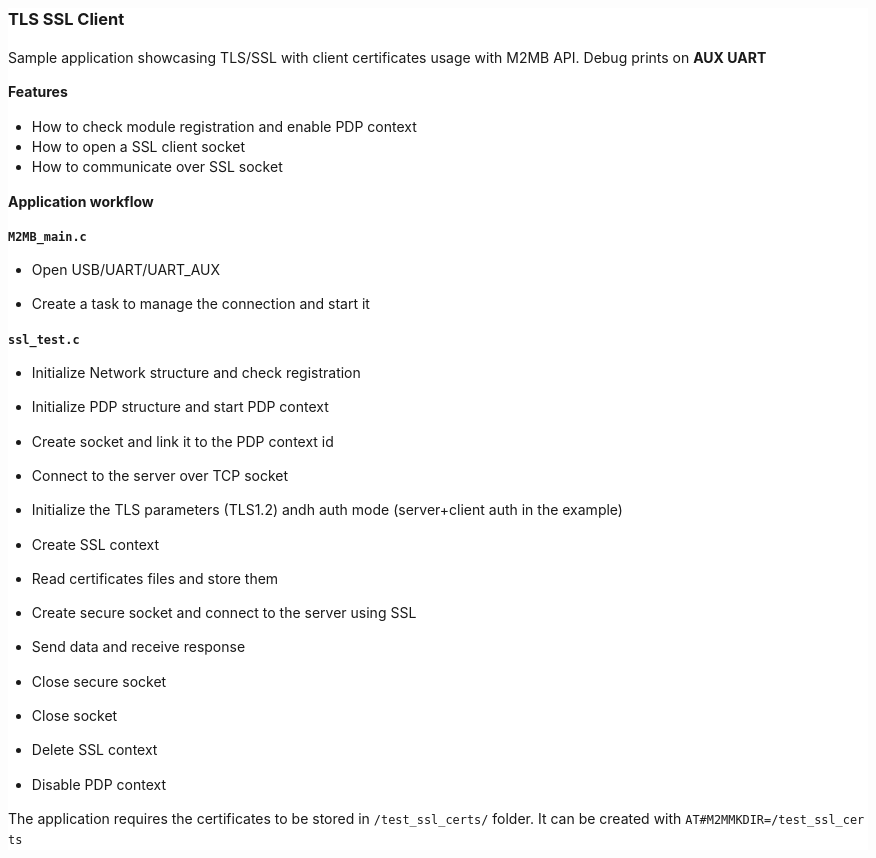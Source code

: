 
### TLS SSL Client

Sample application showcasing TLS/SSL with client certificates usage with M2MB API. Debug prints on **AUX UART**


**Features**


- How to check module registration and enable PDP context
- How to open a SSL client socket
- How to communicate over SSL socket



**Application workflow**

**`M2MB_main.c`**

- Open USB/UART/UART_AUX

- Create a task to manage the connection and start it

 

**`ssl_test.c`**

- Initialize Network structure and check registration

- Initialize PDP structure and start PDP context

- Create socket and link it to the PDP context id

- Connect to the server over TCP socket

- Initialize the TLS parameters (TLS1.2) andh auth mode (server+client auth in the example)

- Create SSL context

- Read certificates files and store them

- Create secure socket and connect to the server using SSL

- Send data and receive response

- Close secure socket

- Close socket

- Delete SSL context

- Disable PDP context

 
The application requires the certificates to be stored in `/test_ssl_certs/` folder. It can be created with `AT#M2MMKDIR=/test_ssl_certs`

